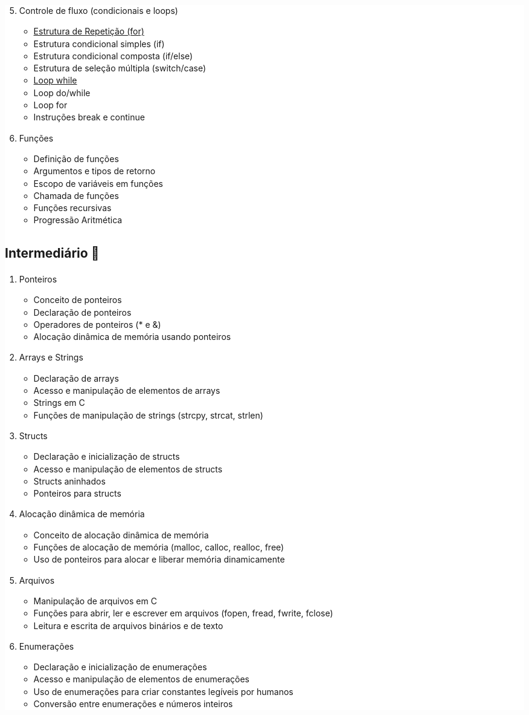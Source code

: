 5. Controle de fluxo (condicionais e loops)
    - [Estrutura de Repetição (for)](https://github.com/henriquegnu/codesforcoders/blob/adcc12a323b8c59648546a073834144192bd12df/roadmap_c/iniciante/iniciante5.1.md)
    - Estrutura condicional simples (if)
    - Estrutura condicional composta (if/else)
    - Estrutura de seleção múltipla (switch/case)
    - [Loop while](https://github.com/henriquegnu/codesforcoders/blob/ae883f3daa74238422d17ab7180e21525605ebe3/roadmap_c/iniciante/iniciante5.5.md)
    - Loop do/while
    - Loop for
    - Instruções break e continue

6. Funções
    - Definição de funções
    - Argumentos e tipos de retorno
    - Escopo de variáveis em funções
    - Chamada de funções
    - Funções recursivas
    - Progressão Aritmética 


## Intermediário 🦊

1. Ponteiros
   - Conceito de ponteiros
   - Declaração de ponteiros
   - Operadores de ponteiros (* e &)
   - Alocação dinâmica de memória usando ponteiros

2. Arrays e Strings
   - Declaração de arrays
   - Acesso e manipulação de elementos de arrays
   - Strings em C
   - Funções de manipulação de strings (strcpy, strcat, strlen)

3. Structs
   - Declaração e inicialização de structs
   - Acesso e manipulação de elementos de structs
   - Structs aninhados
   - Ponteiros para structs

4. Alocação dinâmica de memória
   - Conceito de alocação dinâmica de memória
   - Funções de alocação de memória (malloc, calloc, realloc, free)
   - Uso de ponteiros para alocar e liberar memória dinamicamente

5. Arquivos
   - Manipulação de arquivos em C
   - Funções para abrir, ler e escrever em arquivos (fopen, fread, fwrite, fclose)
   - Leitura e escrita de arquivos binários e de texto

6. Enumerações
   - Declaração e inicialização de enumerações
   - Acesso e manipulação de elementos de enumerações
   - Uso de enumerações para criar constantes legíveis por humanos
   - Conversão entre enumerações e números inteiros
